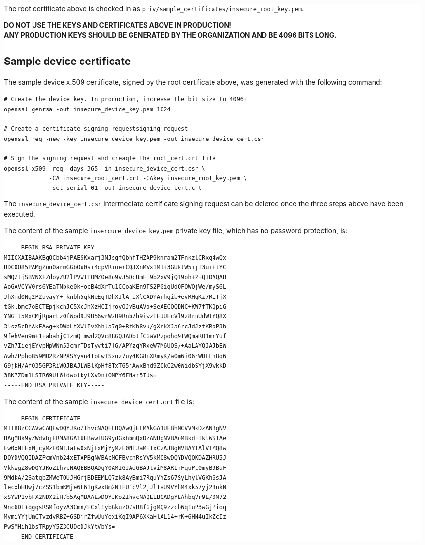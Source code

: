 The root certificate above is checked in as ```priv/sample_certificates/insecure_root_key.pem```.


**DO NOT USE THE KEYS AND CERTIFICATES ABOVE IN PRODUCTION!<br>
ANY PRODUCTION KEYS SHOULD BE GENERATED BY THE ORGANIZATION AND BE 4096 BITS LONG.**

## Sample device certificate

The sample device x.509 certificate, signed by the root certificate above,
was generated with the following command:

```Shell
# Create the device key. In production, increase the bit size to 4096+
openssl genrsa -out insecure_device_key.pem 1024

# Create a certificate signing requestsigning request
openssl req -new -key insecure_device_key.pem -out insecure_device_cert.csr

# Sign the signing request and creaqte the root_cert.crt file
openssl x509 -req -days 365 -in insecure_device_cert.csr \
             -CA insecure_root_cert.crt -CAkey insecure_root_key.pem \
             -set_serial 01 -out insecure_device_cert.crt
```


The ```insecure_device_cert.csr``` intermediate certificate signing
request can be deleted once the three steps above have been executed.

The content of the sample ```insercure_device_key.pem``` private key
file, which has no password protection, is:

```
-----BEGIN RSA PRIVATE KEY-----
MIICXAIBAAKBgQCbb4jPAESKxarj3NJsgfQbhfTHZAP9kmram2TFnkzlCRxq4wQx
BDC0O85PAMgZou0armGGbOu0si4cpVRioerCQJXnMWx1MI+3GUktW5ijI3ui+tYC
sMQZtjSBVNXFZdoyZU2lPVWITOMZOe8o9vJ5DcUmFj9b2xV9jQ19oh+2+QIDAQAB
AoGAVCYV0rs6YEaTNbke0k+ocB4dXrTu1CCoaKEn9TS2PGiqUdOFOWQjWe/myS6L
JhXmd0Ng2P2uvayY+jknbh5qkNeEgTDhXJlAjiXlCADYArhgib+evRHgKz7RLTjX
tGklbmc7oECTEpjkchJC5XcJhXzHCIjroyOJvBuAVa+SeAECQQDNC+KW7fTKQpiG
YNGIt5MxCMjRparLz0fWod9J9U56wrWzU9Rnb7h9iwzTEJUEcVl9z8rnUdWtYQ8X
3lsz5cDhAkEAwg+kDWbLtXWlIvXhhla7q0+RfKb8vu/gXnkXJa6rcJdJztKRbP3b
9fehVeu9m+1+abahjC1zmQimwd2QVc8BGQJADbtfCGaVPzpoho9TWQmaRO1mrYuf
vZh7IiejEYvpHpWNn53cmrTDsTyvti7lG/APYzqYRxeW7M6UOS/+AaLAYQJAJbEW
AwhZPphoB59MO2RzNPXSYyyn4IoEwTSxuz7uy4KG8mXRmyK/a0m6i06rWDLLn8q6
G9jkH/AfO35GP3RiWQJBAJLWBlKpHf8TxT65jAwxBhd9ZOkC2w0WidbSYjX9wkkD
38K7ZDm1LSIR69Ut6tdwotkytXvDniOMPY6ENar5IUs=
-----END RSA PRIVATE KEY-----
```


The content of the sample ```insecure_device_cert.crt``` file is:

```
-----BEGIN CERTIFICATE-----
MIIB8zCCAVwCAQEwDQYJKoZIhvcNAQELBQAwQjELMAkGA1UEBhMCVVMxDzANBgNV
BAgMBk9yZWdvbjERMA8GA1UEBwwIUG9ydGxhbmQxDzANBgNVBAoMBkdFTklWSTAe
Fw0xNTExMjcyMzE0NTJaFw0xNjExMjYyMzE0NTJaMEIxCzAJBgNVBAYTAlVTMQ8w
DQYDVQQIDAZPcmVnb24xETAPBgNVBAcMCFBvcnRsYW5kMQ8wDQYDVQQKDAZHRU5J
VkkwgZ8wDQYJKoZIhvcNAQEBBQADgY0AMIGJAoGBAJtviM8ARIrFquPc0myB9BuF
9MdkA/2SatqbZMWeTOUJHGrjBDEEMLQ7zk8AyBmi7RquYYZs67SyLhylVGKh6sJA
lecxbHUwj7cZSS1bmKMje6L61gKwxBm2NIFU1cVl2jJlTaU9VYhM4xk57yj28nkN
xSYWP1vbFX2NDX2iH7b5AgMBAAEwDQYJKoZIhvcNAQELBQADgYEAhbqVr9E/0M72
9nc6DI+qgqsRSMfoyvA3Cmn/ECxl1ybGkuzO7sB8fGjgMQ9zzcb6q1uP3wGjPioq
MymiYYjUmCTvzdvRBZ+6SDjrZfwUuYexiKqI9AP6XKaHlAL14+rK+6HN4uIkZcIz
PwSMHih1bsTRpyY5Z3CUDcDJkYtVbYs=
-----END CERTIFICATE-----
```
